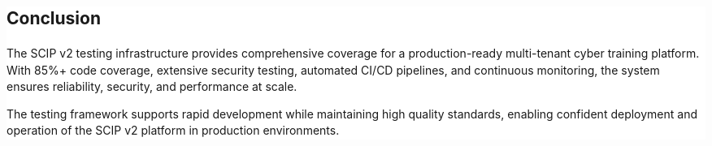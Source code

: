 ## Conclusion

The SCIP v2 testing infrastructure provides comprehensive coverage for a production-ready multi-tenant cyber training platform. With 85%+ code coverage, extensive security testing, automated CI/CD pipelines, and continuous monitoring, the system ensures reliability, security, and performance at scale.

The testing framework supports rapid development while maintaining high quality standards, enabling confident deployment and operation of the SCIP v2 platform in production environments.